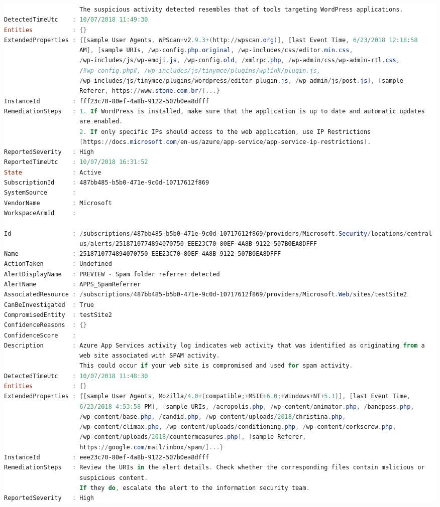 ```powershell
                     The suspicious activity detected resembles that of tools targeting WordPress applications.
DetectedTimeUtc    : 10/07/2018 11:49:30
Entities           : {}
ExtendedProperties : {[sample User Agents, WPScan+v2.9.3+(http://wpscan.org)], [last Event Time, 6/23/2018 12:18:58 
                     AM], [sample URIs, /wp-config.php.original, /wp-includes/css/editor.min.css, 
                     /wp-includes/js/wp-emoji.js, /wp-config.old, /xmlrpc.php, /wp-admin/css/wp-admin-rtl.css, 
                     /#wp-config.php#, /wp-includes/js/tinymce/plugins/wplink/plugin.js, 
                     /wp-includes/js/tinymce/plugins/wordpress/editor_plugin.js, /wp-admin/js/post.js], [sample 
                     Referer, https://www.stone.com.br/]...}
InstanceId         : fff23c70-80ef-4a8b-9122-507b0ea8dfff
RemediationSteps   : 1. If WordPress is installed, make sure that the application is up to date and automatic updates 
                     are enabled.
                     2. If only specific IPs should access to the web application, use IP Restrictions 
                     (https://docs.microsoft.com/en-us/azure/app-service/app-service-ip-restrictions).
ReportedSeverity   : High
ReportedTimeUtc    : 10/07/2018 16:31:52
State              : Active
SubscriptionId     : 487bb485-b5b0-471e-9c0d-10717612f869
SystemSource       : 
VendorName         : Microsoft
WorkspaceArmId     : 

Id                 : /subscriptions/487bb485-b5b0-471e-9c0d-10717612f869/providers/Microsoft.Security/locations/central
                     us/alerts/2518710774894070750_EEE23C70-80EF-4A8B-9122-507B0EA8DFFF
Name               : 2518710774894070750_EEE23C70-80EF-4A8B-9122-507B0EA8DFFF
ActionTaken        : Undefined
AlertDisplayName   : PREVIEW - Spam folder referrer detected
AlertName          : APPS_SpamReferrer
AssociatedResource : /subscriptions/487bb485-b5b0-471e-9c0d-10717612f869/providers/Microsoft.Web/sites/testSite2
CanBeInvestigated  : True
CompromisedEntity  : testSite2
ConfidenceReasons  : {}
ConfidenceScore    : 
Description        : Azure App Services activity log indicates web activity that was identified as originating from a 
                     web site associated with SPAM activity.
                     This could occur if your web site is compromised and used for spam activity.
DetectedTimeUtc    : 10/07/2018 11:48:30
Entities           : {}
ExtendedProperties : {[sample User Agents, Mozilla/4.0+(compatible;+MSIE+6.0;+Windows+NT+5.1)], [last Event Time, 
                     6/23/2018 4:53:58 PM], [sample URIs, /acropolis.php, /wp-content/animator.php, /bandpass.php, 
                     /wp-content/base.php, /candid.php, /wp-content/uploads/2018/christina.php, 
                     /wp-content/climax.php, /wp-content/uploads/conditioning.php, /wp-content/corkscrew.php, 
                     /wp-content/uploads/2018/countermeasures.php], [sample Referer, 
                     https://google.com/mail/inbox/spam/]...}
InstanceId         : eee23c70-80ef-4a8b-9122-507b0ea8dfff
RemediationSteps   : Review the URIs in the alert details. Check whether the corresponding files contain malicious or 
                     suspicious content. 
                     If they do, escalate the alert to the information security team.
ReportedSeverity   : High
```